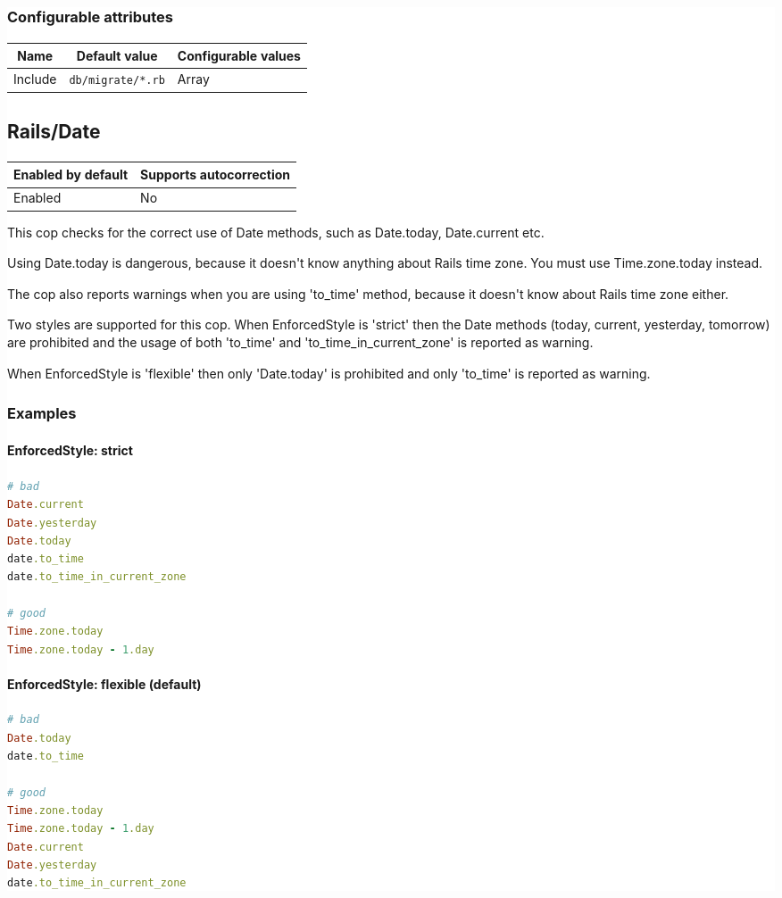 ```ruby
```

### Configurable attributes

Name | Default value | Configurable values
--- | --- | ---
Include | `db/migrate/*.rb` | Array

## Rails/Date

Enabled by default | Supports autocorrection
--- | ---
Enabled | No

This cop checks for the correct use of Date methods,
such as Date.today, Date.current etc.

Using Date.today is dangerous, because it doesn't know anything about
Rails time zone. You must use Time.zone.today instead.

The cop also reports warnings when you are using 'to_time' method,
because it doesn't know about Rails time zone either.

Two styles are supported for this cop. When EnforcedStyle is 'strict'
then the Date methods (today, current, yesterday, tomorrow)
are prohibited and the usage of both 'to_time'
and 'to_time_in_current_zone' is reported as warning.

When EnforcedStyle is 'flexible' then only 'Date.today' is prohibited
and only 'to_time' is reported as warning.

### Examples

#### EnforcedStyle: strict

```ruby
# bad
Date.current
Date.yesterday
Date.today
date.to_time
date.to_time_in_current_zone

# good
Time.zone.today
Time.zone.today - 1.day
```
#### EnforcedStyle: flexible (default)

```ruby
# bad
Date.today
date.to_time

# good
Time.zone.today
Time.zone.today - 1.day
Date.current
Date.yesterday
date.to_time_in_current_zone
```

